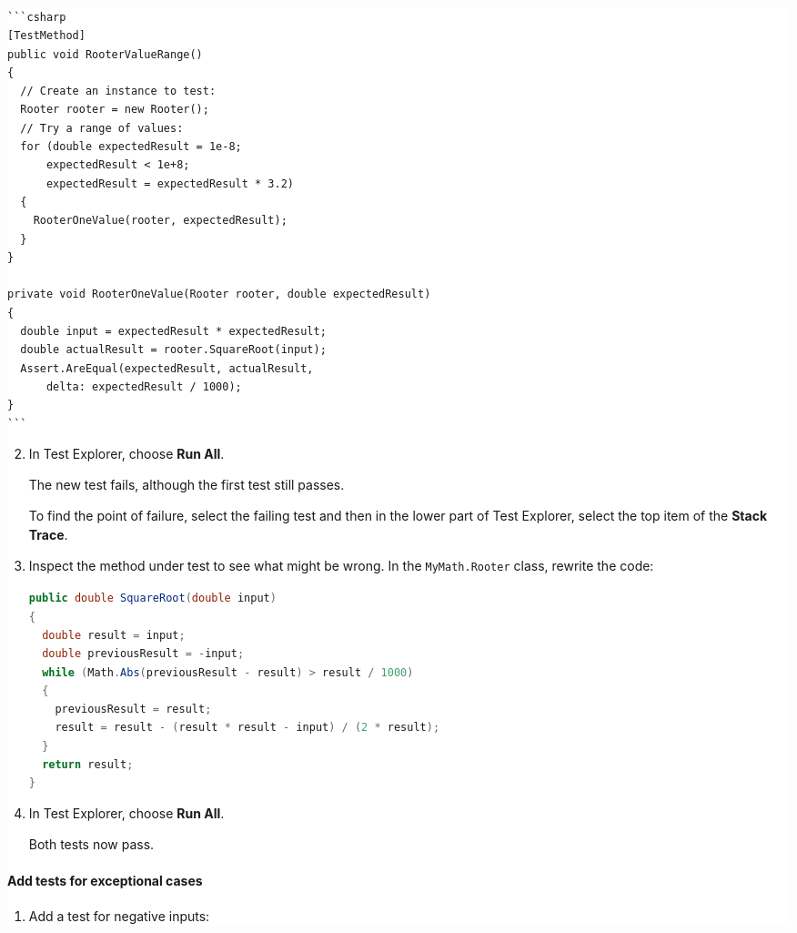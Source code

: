     ```csharp
    [TestMethod]
    public void RooterValueRange()
    {
      // Create an instance to test:
      Rooter rooter = new Rooter();
      // Try a range of values:
      for (double expectedResult = 1e-8;
          expectedResult < 1e+8;
          expectedResult = expectedResult * 3.2)
      {
        RooterOneValue(rooter, expectedResult);
      }
    }

    private void RooterOneValue(Rooter rooter, double expectedResult)
    {
      double input = expectedResult * expectedResult;
      double actualResult = rooter.SquareRoot(input);
      Assert.AreEqual(expectedResult, actualResult,
          delta: expectedResult / 1000);
    }
    ```

2.  In Test Explorer, choose **Run All**.

     The new test fails, although the first test still passes.

     To find the point of failure, select the failing test and then in the lower part of Test Explorer, select the top item of the **Stack Trace**.

3.  Inspect the method under test to see what might be wrong. In the `MyMath.Rooter` class, rewrite the code:

    ```csharp
    public double SquareRoot(double input)
    {
      double result = input;
      double previousResult = -input;
      while (Math.Abs(previousResult - result) > result / 1000)
      {
        previousResult = result;
        result = result - (result * result - input) / (2 * result);
      }
      return result;
    }
    ```

4.  In Test Explorer, choose **Run All**.

     Both tests now pass.

#### Add tests for exceptional cases

1.  Add a test for negative inputs:
